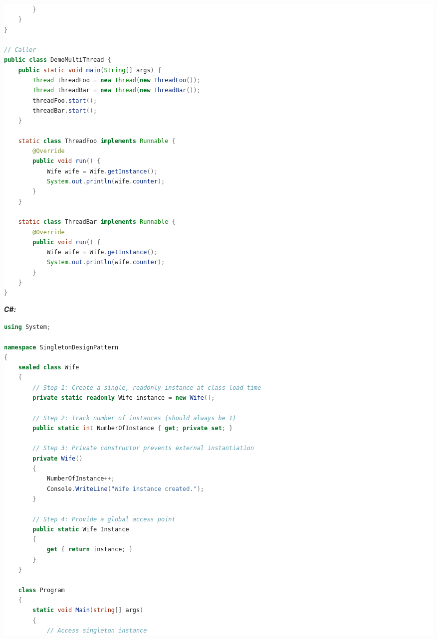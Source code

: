 ```java
        }
    }
}

// Caller
public class DemoMultiThread {
    public static void main(String[] args) {
        Thread threadFoo = new Thread(new ThreadFoo());
        Thread threadBar = new Thread(new ThreadBar());
        threadFoo.start();
        threadBar.start();
    }

    static class ThreadFoo implements Runnable {
        @Override
        public void run() {
            Wife wife = Wife.getInstance();
            System.out.println(wife.counter);
        }
    }

    static class ThreadBar implements Runnable {
        @Override
        public void run() {
            Wife wife = Wife.getInstance();
            System.out.println(wife.counter);
        }
    }
}
```

***C#:***
```c#
using System;

namespace SingletonDesignPattern
{
    sealed class Wife
    {
        // Step 1: Create a single, readonly instance at class load time
        private static readonly Wife instance = new Wife();

        // Step 2: Track number of instances (should always be 1)
        public static int NumberOfInstance { get; private set; }

        // Step 3: Private constructor prevents external instantiation
        private Wife()
        {
            NumberOfInstance++;
            Console.WriteLine("Wife instance created.");
        }

        // Step 4: Provide a global access point
        public static Wife Instance
        {
            get { return instance; }
        }
    }

    class Program
    {
        static void Main(string[] args)
        {
            // Access singleton instance
```